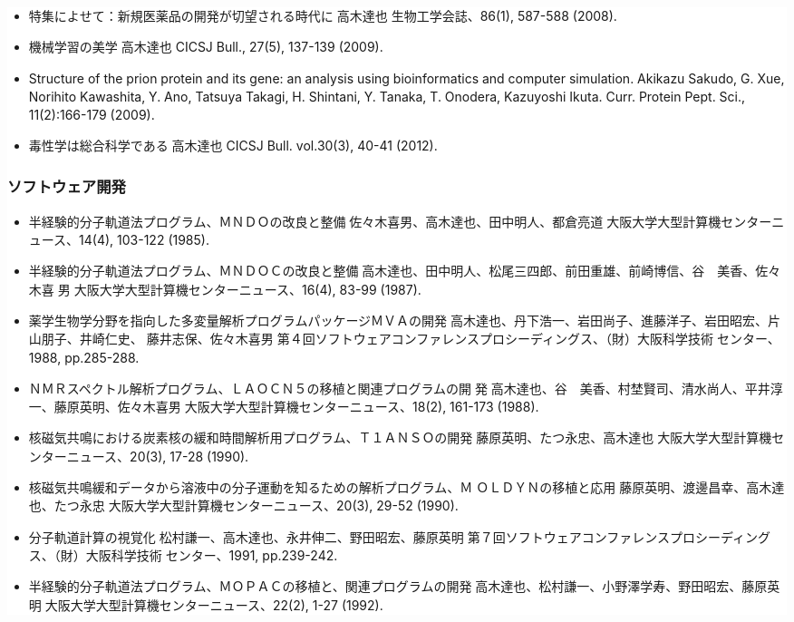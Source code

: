- 特集によせて：新規医薬品の開発が切望される時代に
    高木達也
    生物工学会誌、86(1), 587-588 (2008).

- 機械学習の美学
    高木達也
    CICSJ Bull., 27(5), 137-139 (2009).

- Structure of the prion protein and its gene: an analysis using
    bioinformatics and computer simulation.
    Akikazu Sakudo, G. Xue, Norihito Kawashita, Y. Ano, Tatsuya Takagi,
    H. Shintani, Y. Tanaka, T. Onodera, Kazuyoshi Ikuta.
    Curr. Protein Pept. Sci., 11(2):166-179 (2009).

- 毒性学は総合科学である
    高木達也
    CICSJ Bull. vol.30(3), 40-41 (2012).

### ソフトウェア開発

- 半経験的分子軌道法プログラム、ＭＮＤＯの改良と整備
    佐々木喜男、高木達也、田中明人、都倉亮道
    大阪大学大型計算機センターニュース、14(4), 103-122 (1985).

- 半経験的分子軌道法プログラム、ＭＮＤＯＣの改良と整備
    高木達也、田中明人、松尾三四郎、前田重雄、前崎博信、谷　美香、佐々木喜
    男
    大阪大学大型計算機センターニュース、16(4), 83-99 (1987).

- 薬学生物学分野を指向した多変量解析プログラムパッケージＭＶＡの開発
    高木達也、丹下浩一、岩田尚子、進藤洋子、岩田昭宏、片山朋子、井崎仁史、
    藤井志保、佐々木喜男
    第４回ソフトウェアコンファレンスプロシーディングス、（財）大阪科学技術
    センター、1988,  pp.285-288.

- ＮＭＲスペクトル解析プログラム、ＬＡＯＣＮ５の移植と関連プログラムの開
    発
    高木達也、谷　美香、村埜賢司、清水尚人、平井淳一、藤原英明、佐々木喜男
    大阪大学大型計算機センターニュース、18(2), 161-173 (1988).

- 核磁気共鳴における炭素核の緩和時間解析用プログラム、Ｔ１ＡＮＳＯの開発
    藤原英明、たつ永忠、高木達也
    大阪大学大型計算機センターニュース、20(3), 17-28 (1990).

- 核磁気共鳴緩和データから溶液中の分子運動を知るための解析プログラム、Ｍ
    ＯＬＤＹＮの移植と応用
    藤原英明、渡邊昌幸、高木達也、たつ永忠
    大阪大学大型計算機センターニュース、20(3), 29-52 (1990).

- 分子軌道計算の視覚化
    松村謙一、高木達也、永井伸二、野田昭宏、藤原英明
    第７回ソフトウェアコンファレンスプロシーディングス、（財）大阪科学技術
    センター、1991,  pp.239-242.

- 半経験的分子軌道法プログラム、ＭＯＰＡＣの移植と、関連プログラムの開発
    高木達也、松村謙一、小野澤学寿、野田昭宏、藤原英明
    大阪大学大型計算機センターニュース、22(2), 1-27 (1992).
